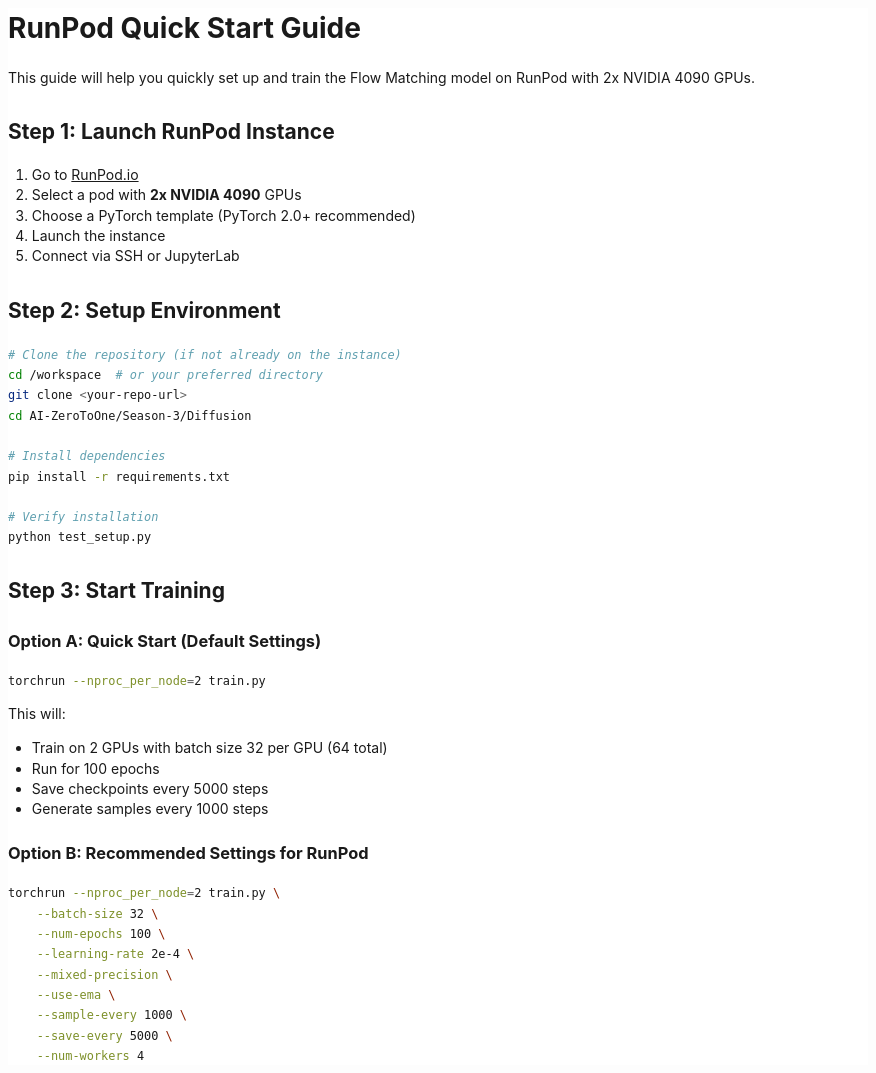# RunPod Quick Start Guide

This guide will help you quickly set up and train the Flow Matching model on RunPod with 2x NVIDIA 4090 GPUs.

## Step 1: Launch RunPod Instance

1. Go to [RunPod.io](https://www.runpod.io/)
2. Select a pod with **2x NVIDIA 4090** GPUs
3. Choose a PyTorch template (PyTorch 2.0+ recommended)
4. Launch the instance
5. Connect via SSH or JupyterLab

## Step 2: Setup Environment

```bash
# Clone the repository (if not already on the instance)
cd /workspace  # or your preferred directory
git clone <your-repo-url>
cd AI-ZeroToOne/Season-3/Diffusion

# Install dependencies
pip install -r requirements.txt

# Verify installation
python test_setup.py
```

## Step 3: Start Training

### Option A: Quick Start (Default Settings)

```bash
torchrun --nproc_per_node=2 train.py
```

This will:
- Train on 2 GPUs with batch size 32 per GPU (64 total)
- Run for 100 epochs
- Save checkpoints every 5000 steps
- Generate samples every 1000 steps

### Option B: Recommended Settings for RunPod

```bash
torchrun --nproc_per_node=2 train.py \
    --batch-size 32 \
    --num-epochs 100 \
    --learning-rate 2e-4 \
    --mixed-precision \
    --use-ema \
    --sample-every 1000 \
    --save-every 5000 \
    --num-workers 4
```
